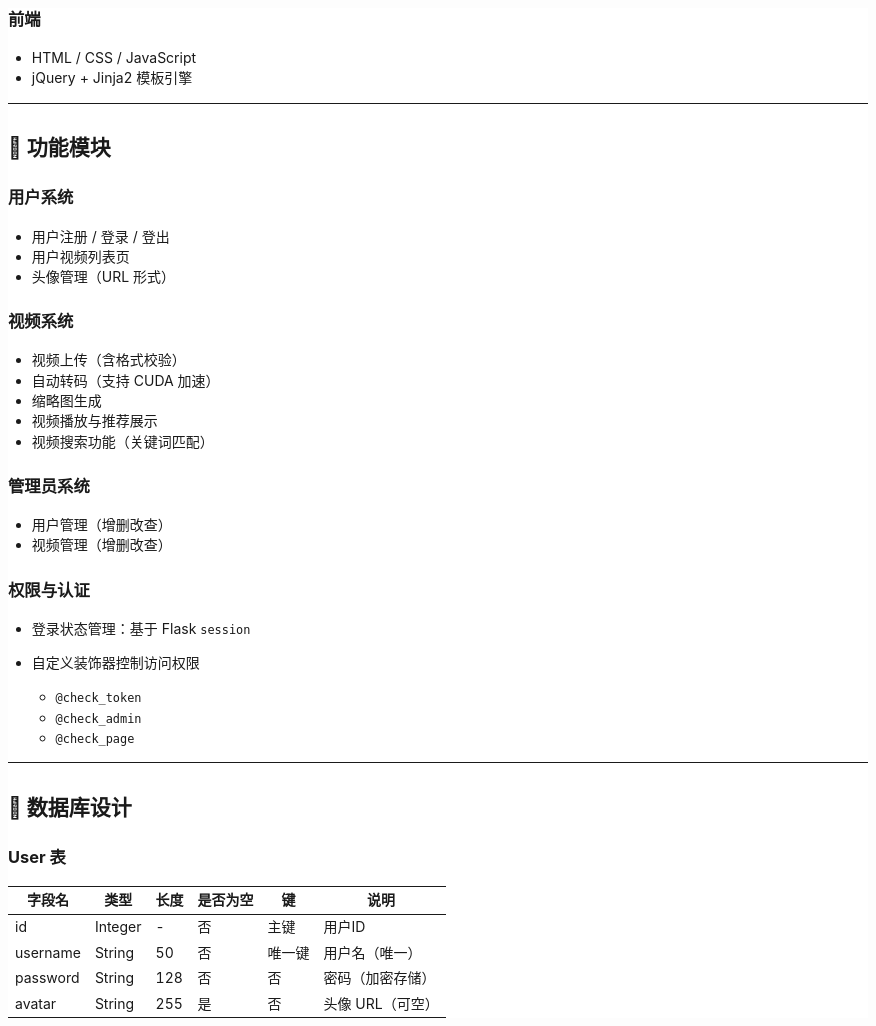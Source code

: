 ### 前端

* HTML / CSS / JavaScript
* jQuery + Jinja2 模板引擎

---

## 📌 功能模块

### 用户系统

* 用户注册 / 登录 / 登出
* 用户视频列表页
* 头像管理（URL 形式）

### 视频系统

* 视频上传（含格式校验）
* 自动转码（支持 CUDA 加速）
* 缩略图生成
* 视频播放与推荐展示
* 视频搜索功能（关键词匹配）

### 管理员系统

* 用户管理（增删改查）
* 视频管理（增删改查）

### 权限与认证

* 登录状态管理：基于 Flask `session`
* 自定义装饰器控制访问权限

  * `@check_token`
  * `@check_admin`
  * `@check_page`

---

## 🧱 数据库设计

### User 表

| 字段名      | 类型      | 长度  | 是否为空 | 键   | 说明         |
| -------- | ------- | --- | ---- | --- | ---------- |
| id       | Integer | -   | 否    | 主键  | 用户ID       |
| username | String  | 50  | 否    | 唯一键 | 用户名（唯一）    |
| password | String  | 128 | 否    | 否   | 密码（加密存储）   |
| avatar   | String  | 255 | 是    | 否   | 头像 URL（可空） |
